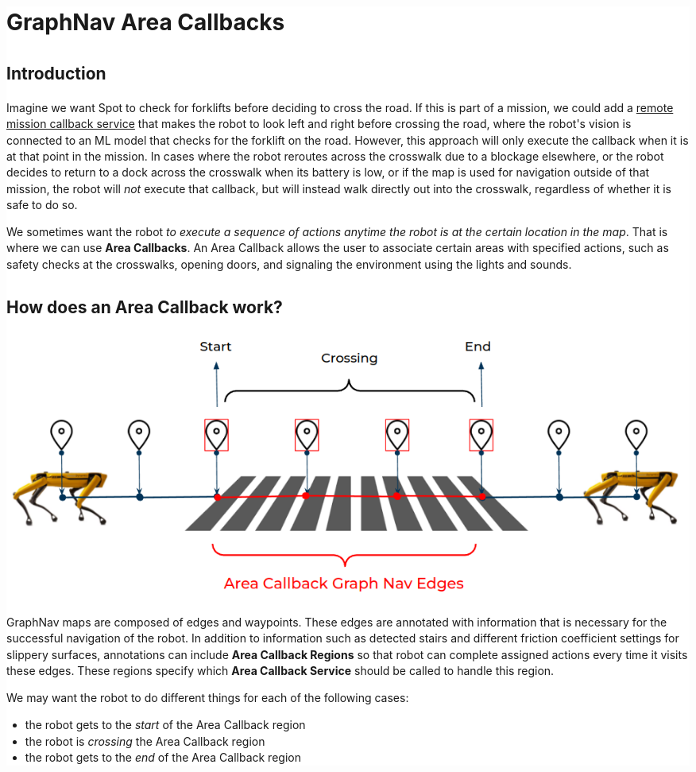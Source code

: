 

# GraphNav Area Callbacks

## Introduction

Imagine we want Spot to check for forklifts before deciding to cross the road. If this is part of a mission, we could add a [remote mission callback service](../../../python/examples/remote_mission_service/README.md) that makes the robot to look left and right before crossing the road, where the robot's vision is connected to an ML model that checks for the forklift on the road. However, this approach will only execute the callback when it is at that point in the mission. In cases where the robot reroutes across the crosswalk due to a blockage elsewhere, or the robot decides to return to a dock across the crosswalk when its battery is low, or if the map is used for navigation outside of that mission, the robot will _not_ execute that callback, but will instead walk directly out into the crosswalk, regardless of whether it is safe to do so.

We sometimes want the robot _to execute a sequence of actions anytime the robot is at the certain location in the map_. That is where we can use **Area Callbacks**. An Area Callback allows the user to associate certain areas with specified actions, such as safety checks at the crosswalks, opening doors, and signaling the environment using the lights and sounds.

## How does an Area Callback work?

![Area Callback Figure](./images/area_callback_figure.png)

GraphNav maps are composed of edges and waypoints. These edges are annotated with information that is necessary for the successful navigation of the robot. In addition to information such as detected stairs and different friction coefficient settings for slippery surfaces, annotations can include **Area Callback Regions** so that robot can complete assigned actions every time it visits these edges. These regions specify which **Area Callback Service** should be called to handle this region.

We may want the robot to do different things for each of the following cases:

- the robot gets to the _start_ of the Area Callback region
- the robot is _crossing_ the Area Callback region
- the robot gets to the _end_ of the Area Callback region
